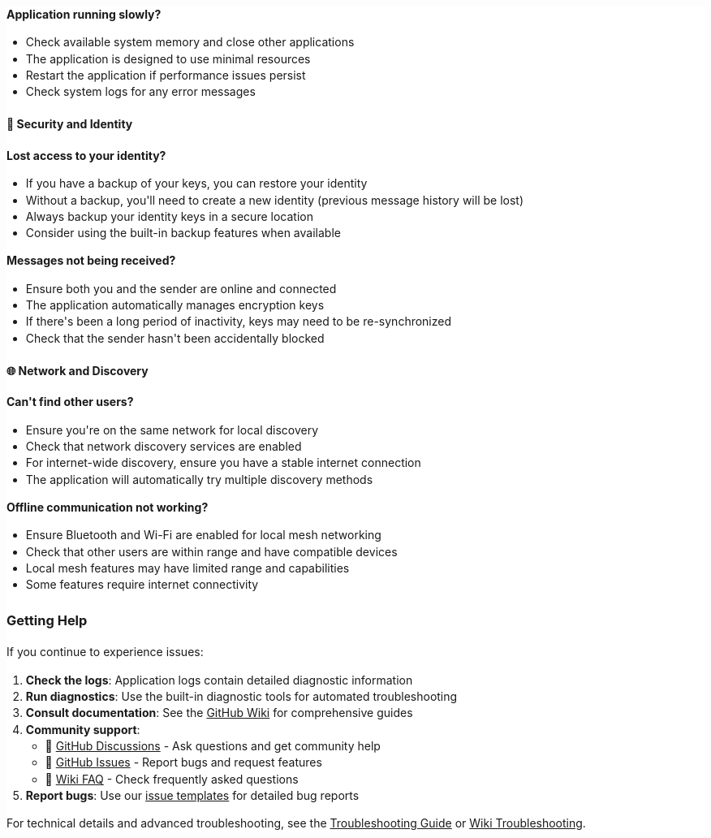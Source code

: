 **Application running slowly?**
- Check available system memory and close other applications
- The application is designed to use minimal resources
- Restart the application if performance issues persist
- Check system logs for any error messages

#### 🔐 Security and Identity

**Lost access to your identity?**
- If you have a backup of your keys, you can restore your identity
- Without a backup, you'll need to create a new identity (previous message history will be lost)
- Always backup your identity keys in a secure location
- Consider using the built-in backup features when available

**Messages not being received?**
- Ensure both you and the sender are online and connected
- The application automatically manages encryption keys
- If there's been a long period of inactivity, keys may need to be re-synchronized
- Check that the sender hasn't been accidentally blocked

#### 🌐 Network and Discovery

**Can't find other users?**
- Ensure you're on the same network for local discovery
- Check that network discovery services are enabled
- For internet-wide discovery, ensure you have a stable internet connection
- The application will automatically try multiple discovery methods

**Offline communication not working?**
- Ensure Bluetooth and Wi-Fi are enabled for local mesh networking
- Check that other users are within range and have compatible devices
- Local mesh features may have limited range and capabilities
- Some features require internet connectivity

### Getting Help

If you continue to experience issues:

1. **Check the logs**: Application logs contain detailed diagnostic information
2. **Run diagnostics**: Use the built-in diagnostic tools for automated troubleshooting
3. **Consult documentation**: See the [GitHub Wiki](https://github.com/Xelvra/peerchat/wiki) for comprehensive guides
4. **Community support**:
   - 💬 [GitHub Discussions](https://github.com/Xelvra/peerchat/discussions) - Ask questions and get community help
   - 🐛 [GitHub Issues](https://github.com/Xelvra/peerchat/issues) - Report bugs and request features
   - 📖 [Wiki FAQ](https://github.com/Xelvra/peerchat/wiki/FAQ) - Check frequently asked questions
5. **Report bugs**: Use our [issue templates](https://github.com/Xelvra/peerchat/issues/new/choose) for detailed bug reports

For technical details and advanced troubleshooting, see the [Troubleshooting Guide](docs/TROUBLESHOOTING.md) or [Wiki Troubleshooting](https://github.com/Xelvra/peerchat/wiki/Troubleshooting).
